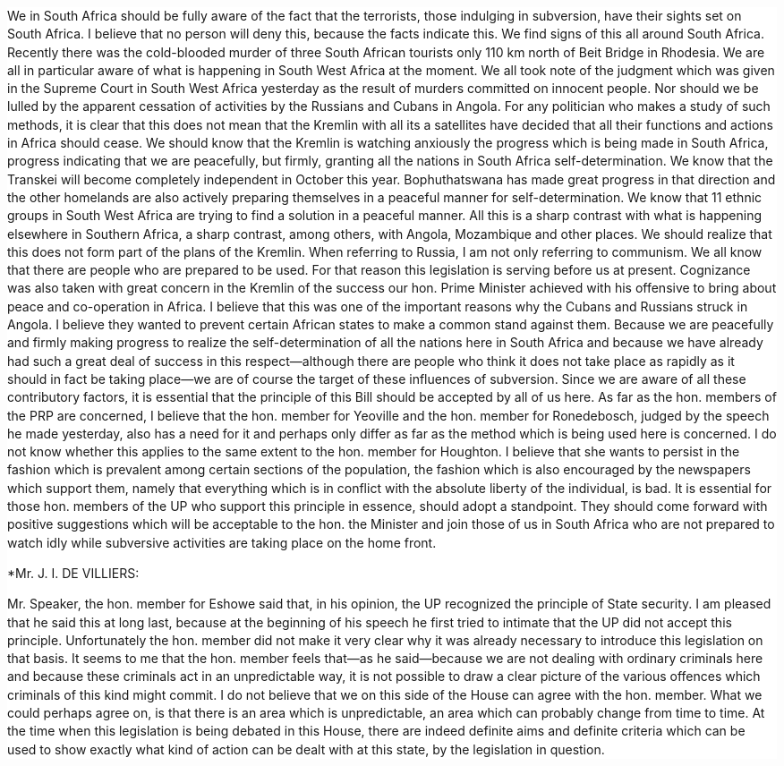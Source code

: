 <p>We in South Africa should be fully aware of the fact that the terrorists, those indulging in subversion, have their sights set on South Africa. I believe that no person will deny this, because the facts indicate this. We find signs of this all around South Africa. Recently there was the cold-blooded murder of three South African tourists only 110 km north of Beit Bridge in Rhodesia. We are all in particular aware of what is happening in South West Africa at the moment. We all took note of the judgment which was given in the Supreme Court in South West Africa yesterday as the result of murders committed on innocent people. Nor should we be lulled by the apparent cessation of activities by the Russians and Cubans in Angola. For any politician who makes a study of such methods, it is clear that this does not mean that the Kremlin with all its a satellites have decided that all their functions and actions in Africa should cease. We should know that the Kremlin is watching anxiously the progress which is being made in South Africa, progress indicating that we are peacefully, but firmly, granting all the nations in South Africa self-determination. We know that the Transkei will become completely independent in October this year. Bophuthatswana has made great progress in that direction and the other homelands are also actively preparing themselves in a peaceful manner for self-determination. We know that 11 ethnic groups in South West Africa are trying to find a solution in a peaceful manner. All this is a sharp contrast with what is happening elsewhere in Southern Africa, a sharp contrast, among others, with Angola, Mozambique and other places. We should realize that this does not form part of the plans of the Kremlin. When referring to Russia, I am not only referring to communism. We all know that there are people who are prepared to be used. For that reason this legislation is serving before us at present. Cognizance was also taken with great concern in the Kremlin of the success our hon. Prime Minister achieved with his offensive to bring about peace and co-operation in Africa. I believe that this was one of the important reasons why the Cubans and Russians struck in Angola. I believe they wanted to prevent certain African states to make a common stand against them. Because we are peacefully and firmly making progress to realize the self-determination of all the nations here in South Africa and because we have already had such a great deal of success in this respect&#x2014;although there are people who think it does not take place as rapidly as it should in fact be taking place&#x2014;we are of course the target of these influences of subversion. Since we are aware of all these contributory factors, it is essential that the principle of this Bill should be accepted by all of us here. As far as the hon. members of the PRP are concerned, I believe that the hon. member for Yeoville and the hon. member for Ronedebosch, judged by the speech he made yesterday, also has a need for it and perhaps only differ as far as the method which is being used here is concerned. I do not know whether this applies to the same extent to the hon. member for Houghton. I believe that she wants to persist in the fashion which is prevalent among certain sections of the population, the fashion which is also encouraged by the newspapers which support them, namely that everything which is in conflict with the absolute liberty of the individual, is bad. It is essential for those hon. members of the UP who support this principle in essence, should adopt a standpoint. They should come forward with positive suggestions which will be acceptable to the hon. the Minister and join those of us in South Africa who are not prepared to watch idly while subversive activities are taking place on the home front.</p>

</speech>

<speech by="#de_villiers">

<from>*Mr. <person refersTo="hansard_za">J. I. DE VILLIERS</person>:</from>

<p>Mr. Speaker, the hon. member for Eshowe said that, in his opinion, the UP recognized the principle of State security. I am pleased that he said this at long last, because at the beginning of his speech he first tried to intimate that the UP did <span class="col_6647-6648" refersTo="page_0654"/>not accept this principle. Unfortunately the hon. member did not make it very clear why it was already necessary to introduce this legislation on that basis. It seems to me that the hon. member feels that&#x2014;as he said&#x2014;because we are not dealing with ordinary criminals here and because these criminals act in an unpredictable way, it is not possible to draw a clear picture of the various offences which criminals of this kind might commit. I do not believe that we on this side of the House can agree with the hon. member. What we could perhaps agree on, is that there is an area which is unpredictable, an area which can probably change from time to time. At the time when this legislation is being debated in this House, there are indeed definite aims and definite criteria which can be used to show exactly what kind of action can be dealt with at this state, by the legislation in question.</p>
